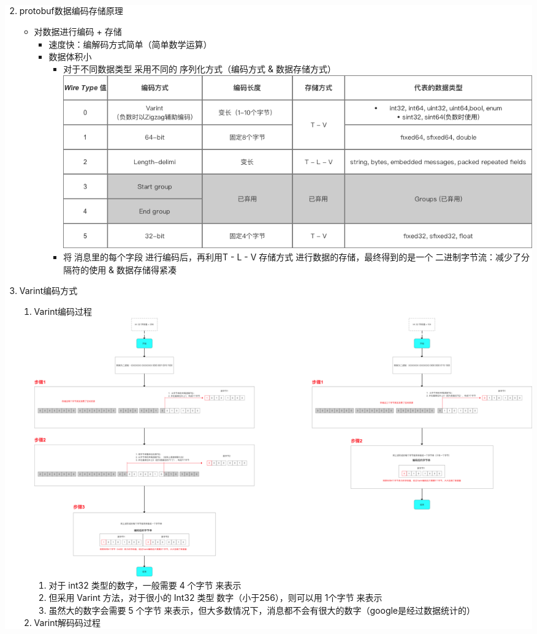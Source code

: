 2. protobuf数据编码存储原理
   - 对数据进行编码 + 存储
     - 速度快：编解码方式简单（简单数学运算）
     - 数据体积小
       - 对于不同数据类型 采用不同的 序列化方式（编码方式 & 数据存储方式）
         ![](../images/protobuf编码方式.png)
       - 将 消息里的每个字段 进行编码后，再利用T - L - V 存储方式 进行数据的存储，最终得到的是一个 二进制字节流：减少了分隔符的使用 & 数据存储得紧凑
   
3. Varint编码方式
   1. Varint编码过程![](../images/Varint编码过程.png)
      1. 对于 int32 类型的数字，一般需要 4 个字节 来表示
      2. 但采用 Varint 方法，对于很小的 Int32 类型 数字（小于256），则可以用 1个字节 来表示
      3. 虽然大的数字会需要 5 个字节 来表示，但大多数情况下，消息都不会有很大的数字（google是经过数据统计的）
   2. Varint解码码过程